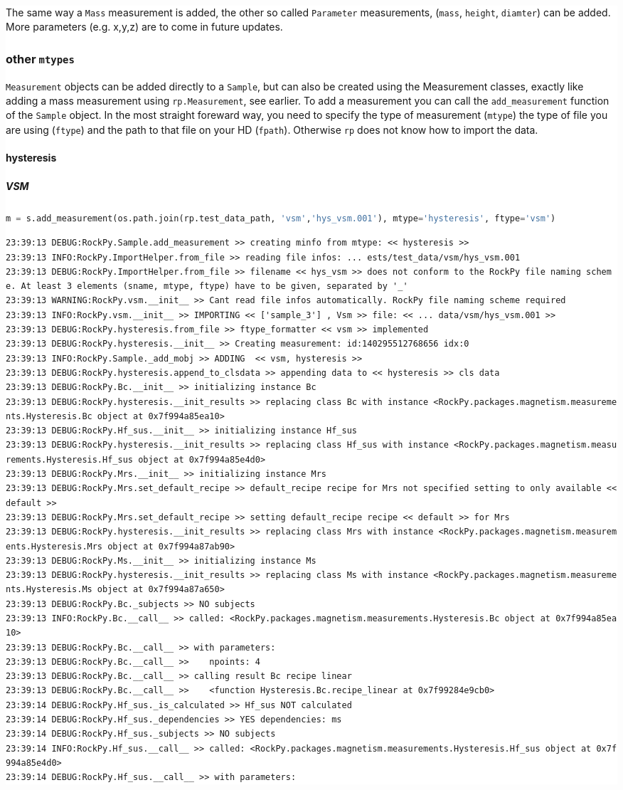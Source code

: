 
The same way a `Mass` measurement is added, the other so called `Parameter` measurements, (`mass`, `height`, `diamter`)  can be added. More parameters (e.g. x,y,z) are to come in future updates.

### other `mtypes`


`Measurement` objects can be added directly to a `Sample`, but can also be created using the Measurement classes, exactly like adding a mass measurement using `rp.Measurement`, see earlier. 
To add a measurement you can call the `add_measurement` function of the `Sample` object. In the most straight foreward way, you need to specify the type of measurement (`mtype`) the type of file you are using (`ftype`) and the path to that file on your HD (`fpath`). Otherwise `rp` does not know how to import the data. 

#### hysteresis



##### VSM


```python
m = s.add_measurement(os.path.join(rp.test_data_path, 'vsm','hys_vsm.001'), mtype='hysteresis', ftype='vsm')
```

    23:39:13 DEBUG:RockPy.Sample.add_measurement >> creating minfo from mtype: << hysteresis >>
    23:39:13 INFO:RockPy.ImportHelper.from_file >> reading file infos: ... ests/test_data/vsm/hys_vsm.001
    23:39:13 DEBUG:RockPy.ImportHelper.from_file >> filename << hys_vsm >> does not conform to the RockPy file naming scheme. At least 3 elements (sname, mtype, ftype) have to be given, separated by '_' 
    23:39:13 WARNING:RockPy.vsm.__init__ >> Cant read file infos automatically. RockPy file naming scheme required
    23:39:13 INFO:RockPy.vsm.__init__ >> IMPORTING << ['sample_3'] , Vsm >> file: << ... data/vsm/hys_vsm.001 >>
    23:39:13 DEBUG:RockPy.hysteresis.from_file >> ftype_formatter << vsm >> implemented
    23:39:13 DEBUG:RockPy.hysteresis.__init__ >> Creating measurement: id:140295512768656 idx:0
    23:39:13 INFO:RockPy.Sample._add_mobj >> ADDING	 << vsm, hysteresis >>
    23:39:13 DEBUG:RockPy.hysteresis.append_to_clsdata >> appending data to << hysteresis >> cls data
    23:39:13 DEBUG:RockPy.Bc.__init__ >> initializing instance Bc
    23:39:13 DEBUG:RockPy.hysteresis.__init_results >> replacing class Bc with instance <RockPy.packages.magnetism.measurements.Hysteresis.Bc object at 0x7f994a85ea10>
    23:39:13 DEBUG:RockPy.Hf_sus.__init__ >> initializing instance Hf_sus
    23:39:13 DEBUG:RockPy.hysteresis.__init_results >> replacing class Hf_sus with instance <RockPy.packages.magnetism.measurements.Hysteresis.Hf_sus object at 0x7f994a85e4d0>
    23:39:13 DEBUG:RockPy.Mrs.__init__ >> initializing instance Mrs
    23:39:13 DEBUG:RockPy.Mrs.set_default_recipe >> default_recipe recipe for Mrs not specified setting to only available << default >>
    23:39:13 DEBUG:RockPy.Mrs.set_default_recipe >> setting default_recipe recipe << default >> for Mrs
    23:39:13 DEBUG:RockPy.hysteresis.__init_results >> replacing class Mrs with instance <RockPy.packages.magnetism.measurements.Hysteresis.Mrs object at 0x7f994a87ab90>
    23:39:13 DEBUG:RockPy.Ms.__init__ >> initializing instance Ms
    23:39:13 DEBUG:RockPy.hysteresis.__init_results >> replacing class Ms with instance <RockPy.packages.magnetism.measurements.Hysteresis.Ms object at 0x7f994a87a650>
    23:39:13 DEBUG:RockPy.Bc._subjects >> NO subjects
    23:39:13 INFO:RockPy.Bc.__call__ >> called: <RockPy.packages.magnetism.measurements.Hysteresis.Bc object at 0x7f994a85ea10>
    23:39:13 DEBUG:RockPy.Bc.__call__ >> with parameters:
    23:39:13 DEBUG:RockPy.Bc.__call__ >> 	npoints: 4
    23:39:13 DEBUG:RockPy.Bc.__call__ >> calling result Bc recipe linear
    23:39:13 DEBUG:RockPy.Bc.__call__ >> 	<function Hysteresis.Bc.recipe_linear at 0x7f99284e9cb0>
    23:39:14 DEBUG:RockPy.Hf_sus._is_calculated >> Hf_sus NOT calculated
    23:39:14 DEBUG:RockPy.Hf_sus._dependencies >> YES dependencies: ms
    23:39:14 DEBUG:RockPy.Hf_sus._subjects >> NO subjects
    23:39:14 INFO:RockPy.Hf_sus.__call__ >> called: <RockPy.packages.magnetism.measurements.Hysteresis.Hf_sus object at 0x7f994a85e4d0>
    23:39:14 DEBUG:RockPy.Hf_sus.__call__ >> with parameters: